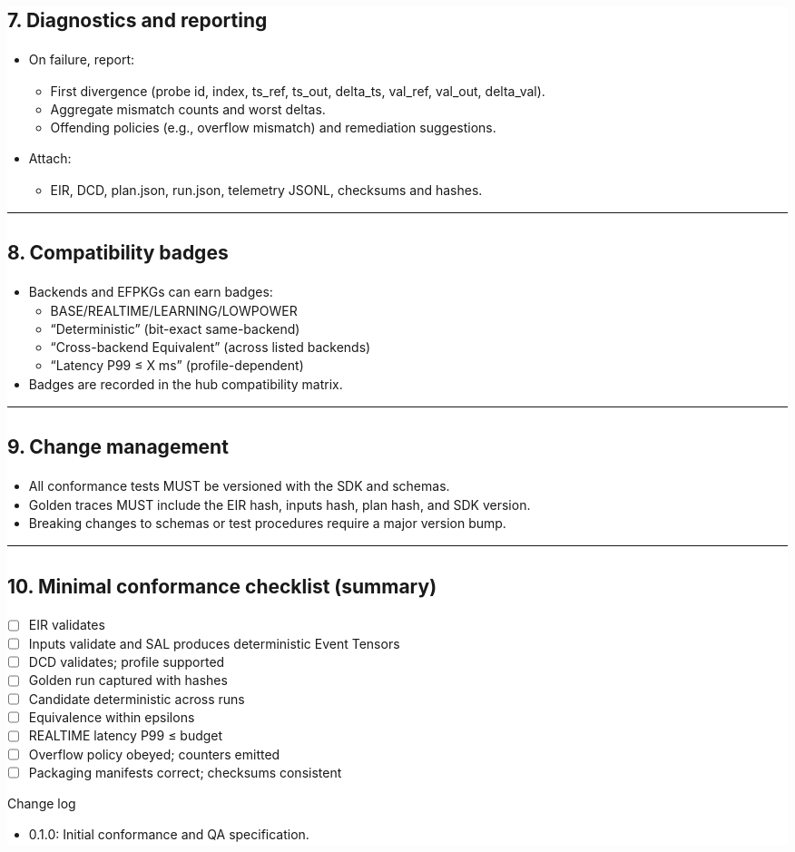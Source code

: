 
## 7. Diagnostics and reporting

- On failure, report:
  - First divergence (probe id, index, ts_ref, ts_out, delta_ts, val_ref, val_out, delta_val).
  - Aggregate mismatch counts and worst deltas.
  - Offending policies (e.g., overflow mismatch) and remediation suggestions.

- Attach:
  - EIR, DCD, plan.json, run.json, telemetry JSONL, checksums and hashes.

---

## 8. Compatibility badges

- Backends and EFPKGs can earn badges:
  - BASE/REALTIME/LEARNING/LOWPOWER
  - “Deterministic” (bit-exact same-backend)
  - “Cross-backend Equivalent” (across listed backends)
  - “Latency P99 ≤ X ms” (profile-dependent)
- Badges are recorded in the hub compatibility matrix.

---

## 9. Change management

- All conformance tests MUST be versioned with the SDK and schemas.
- Golden traces MUST include the EIR hash, inputs hash, plan hash, and SDK version.
- Breaking changes to schemas or test procedures require a major version bump.

---

## 10. Minimal conformance checklist (summary)

- [ ] EIR validates
- [ ] Inputs validate and SAL produces deterministic Event Tensors
- [ ] DCD validates; profile supported
- [ ] Golden run captured with hashes
- [ ] Candidate deterministic across runs
- [ ] Equivalence within epsilons
- [ ] REALTIME latency P99 ≤ budget
- [ ] Overflow policy obeyed; counters emitted
- [ ] Packaging manifests correct; checksums consistent

Change log
- 0.1.0: Initial conformance and QA specification.